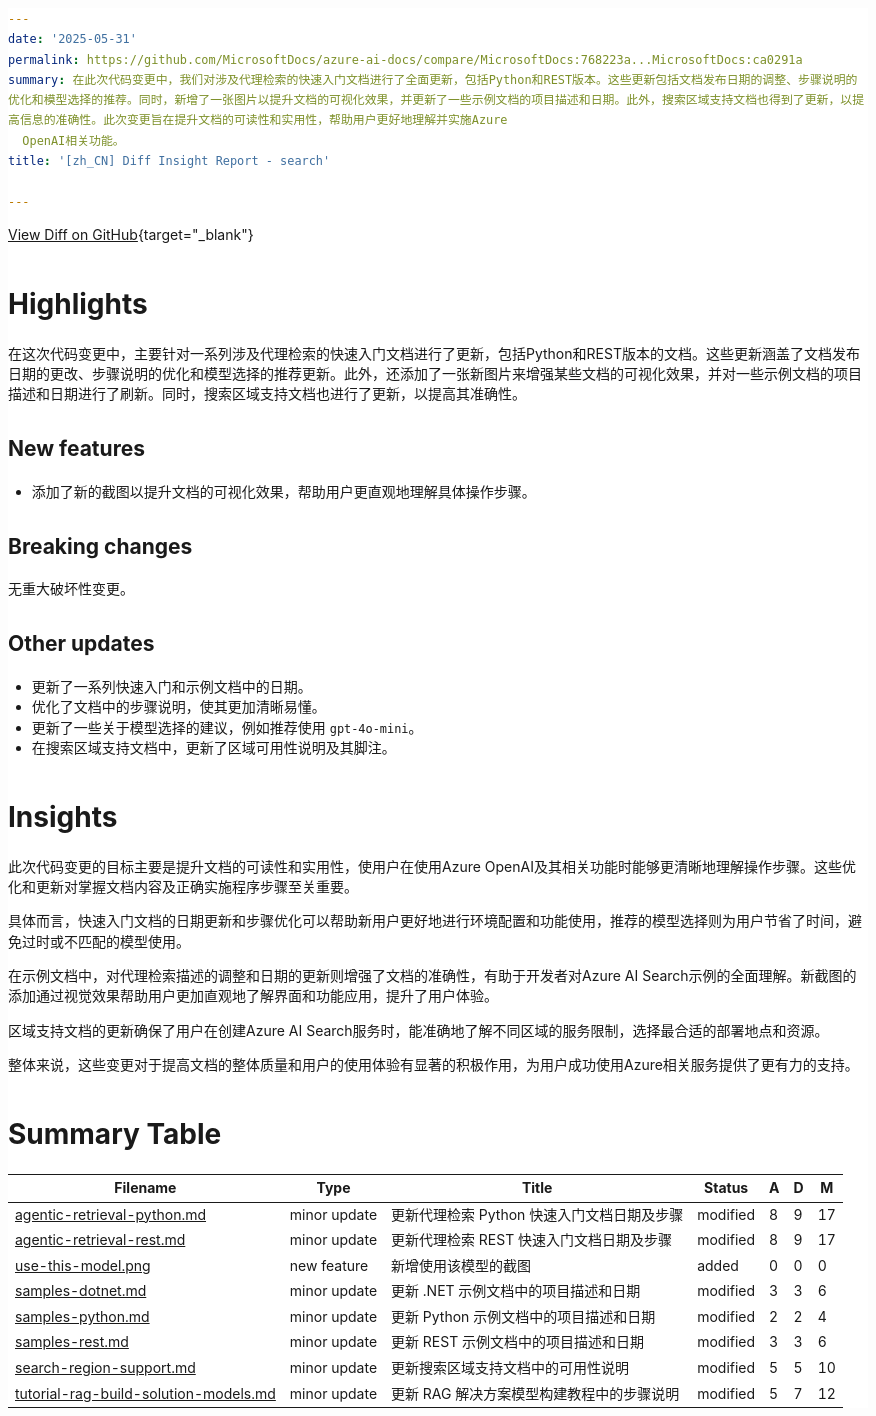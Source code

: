 ```yaml
---
date: '2025-05-31'
permalink: https://github.com/MicrosoftDocs/azure-ai-docs/compare/MicrosoftDocs:768223a...MicrosoftDocs:ca0291a
summary: 在此次代码变更中，我们对涉及代理检索的快速入门文档进行了全面更新，包括Python和REST版本。这些更新包括文档发布日期的调整、步骤说明的优化和模型选择的推荐。同时，新增了一张图片以提升文档的可视化效果，并更新了一些示例文档的项目描述和日期。此外，搜索区域支持文档也得到了更新，以提高信息的准确性。此次变更旨在提升文档的可读性和实用性，帮助用户更好地理解并实施Azure
  OpenAI相关功能。
title: '[zh_CN] Diff Insight Report - search'

---
```


[View Diff on GitHub](https://github.com/MicrosoftDocs/azure-ai-docs/compare/MicrosoftDocs:768223a...MicrosoftDocs:ca0291a){target="_blank"}

# Highlights
在这次代码变更中，主要针对一系列涉及代理检索的快速入门文档进行了更新，包括Python和REST版本的文档。这些更新涵盖了文档发布日期的更改、步骤说明的优化和模型选择的推荐更新。此外，还添加了一张新图片来增强某些文档的可视化效果，并对一些示例文档的项目描述和日期进行了刷新。同时，搜索区域支持文档也进行了更新，以提高其准确性。

## New features
- 添加了新的截图以提升文档的可视化效果，帮助用户更直观地理解具体操作步骤。

## Breaking changes
无重大破坏性变更。

## Other updates
- 更新了一系列快速入门和示例文档中的日期。
- 优化了文档中的步骤说明，使其更加清晰易懂。
- 更新了一些关于模型选择的建议，例如推荐使用 `gpt-4o-mini`。
- 在搜索区域支持文档中，更新了区域可用性说明及其脚注。

# Insights
此次代码变更的目标主要是提升文档的可读性和实用性，使用户在使用Azure OpenAI及其相关功能时能够更清晰地理解操作步骤。这些优化和更新对掌握文档内容及正确实施程序步骤至关重要。

具体而言，快速入门文档的日期更新和步骤优化可以帮助新用户更好地进行环境配置和功能使用，推荐的模型选择则为用户节省了时间，避免过时或不匹配的模型使用。

在示例文档中，对代理检索描述的调整和日期的更新则增强了文档的准确性，有助于开发者对Azure AI Search示例的全面理解。新截图的添加通过视觉效果帮助用户更加直观地了解界面和功能应用，提升了用户体验。

区域支持文档的更新确保了用户在创建Azure AI Search服务时，能准确地了解不同区域的服务限制，选择最合适的部署地点和资源。

整体来说，这些变更对于提高文档的整体质量和用户的使用体验有显著的积极作用，为用户成功使用Azure相关服务提供了更有力的支持。

# Summary Table
|  Filename  | Type |    Title    | Status | A  | D  | M  |
|------------|------|-------------|--------|----|----|----|
| [agentic-retrieval-python.md](#item-efee6a) | minor update | 更新代理检索 Python 快速入门文档日期及步骤 | modified | 8 | 9 | 17 | 
| [agentic-retrieval-rest.md](#item-3df373) | minor update | 更新代理检索 REST 快速入门文档日期及步骤 | modified | 8 | 9 | 17 | 
| [use-this-model.png](#item-b16f9c) | new feature | 新增使用该模型的截图 | added | 0 | 0 | 0 | 
| [samples-dotnet.md](#item-12f3fa) | minor update | 更新 .NET 示例文档中的项目描述和日期 | modified | 3 | 3 | 6 | 
| [samples-python.md](#item-d2bf09) | minor update | 更新 Python 示例文档中的项目描述和日期 | modified | 2 | 2 | 4 | 
| [samples-rest.md](#item-198ebc) | minor update | 更新 REST 示例文档中的项目描述和日期 | modified | 3 | 3 | 6 | 
| [search-region-support.md](#item-25b0f1) | minor update | 更新搜索区域支持文档中的可用性说明 | modified | 5 | 5 | 10 | 
| [tutorial-rag-build-solution-models.md](#item-6796c9) | minor update | 更新 RAG 解决方案模型构建教程中的步骤说明 | modified | 5 | 7 | 12 | 
